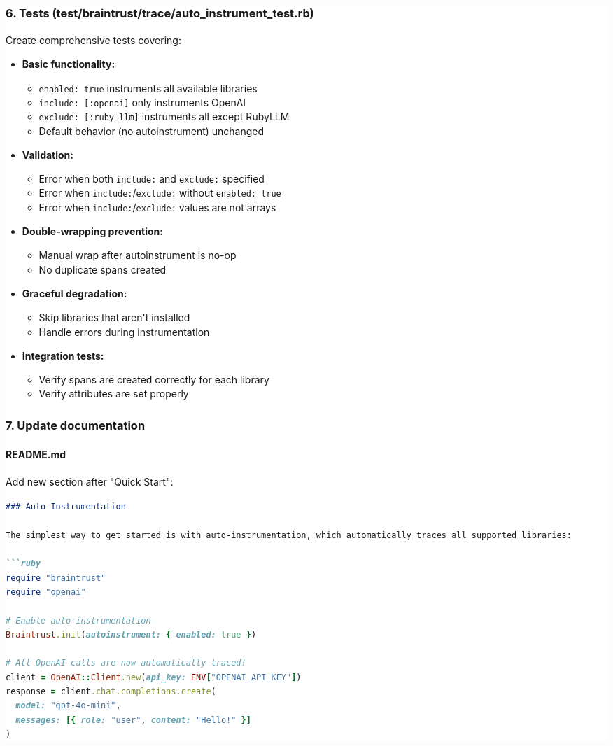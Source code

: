 ```ruby
```

### 6. Tests (test/braintrust/trace/auto_instrument_test.rb)

Create comprehensive tests covering:

- **Basic functionality:**
  - `enabled: true` instruments all available libraries
  - `include: [:openai]` only instruments OpenAI
  - `exclude: [:ruby_llm]` instruments all except RubyLLM
  - Default behavior (no autoinstrument) unchanged

- **Validation:**
  - Error when both `include:` and `exclude:` specified
  - Error when `include:`/`exclude:` without `enabled: true`
  - Error when `include:`/`exclude:` values are not arrays

- **Double-wrapping prevention:**
  - Manual wrap after autoinstrument is no-op
  - No duplicate spans created

- **Graceful degradation:**
  - Skip libraries that aren't installed
  - Handle errors during instrumentation

- **Integration tests:**
  - Verify spans are created correctly for each library
  - Verify attributes are set properly

### 7. Update documentation

#### README.md
Add new section after "Quick Start":

```markdown
### Auto-Instrumentation

The simplest way to get started is with auto-instrumentation, which automatically traces all supported libraries:

```ruby
require "braintrust"
require "openai"

# Enable auto-instrumentation
Braintrust.init(autoinstrument: { enabled: true })

# All OpenAI calls are now automatically traced!
client = OpenAI::Client.new(api_key: ENV["OPENAI_API_KEY"])
response = client.chat.completions.create(
  model: "gpt-4o-mini",
  messages: [{ role: "user", content: "Hello!" }]
)
```
